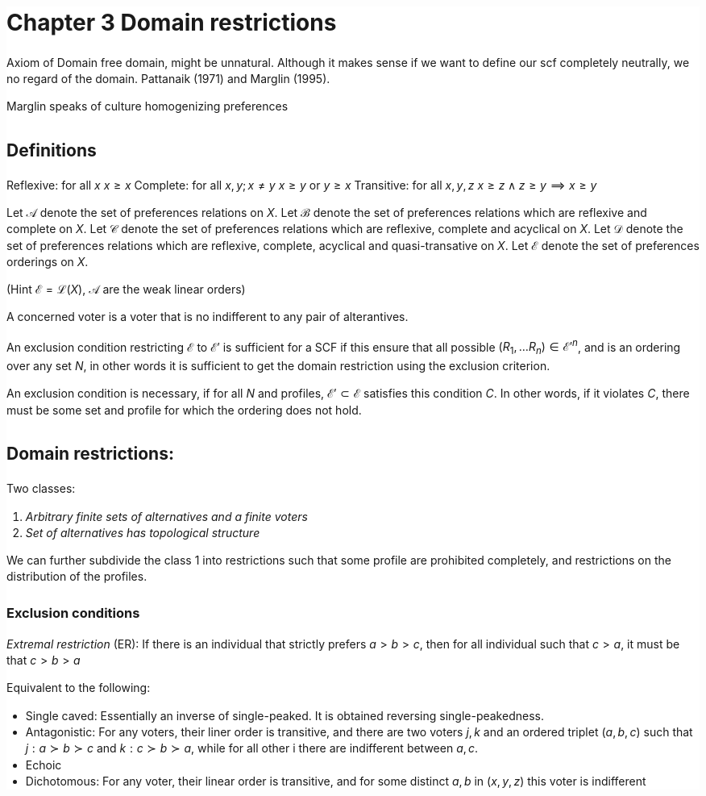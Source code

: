 # Chapter 3 Domain restrictions
Axiom of Domain free domain, might be unnatural. Although it makes sense if we want to define our scf completely neutrally, we no regard of the domain. Pattanaik (1971) and Marglin (1995).

Marglin speaks of culture homogenizing preferences


## Definitions
Reflexive:  for all $x$ $x \geq x$
Complete:  for all $x,y; x\neq y$ $x \geq y$ or $y \geq x$
Transitive: for all $x, y ,z$ $x \geq z \wedge z \geq y \implies x \geq y$  


Let $\mathcal{A}$ denote the set of preferences relations on $X$.
Let $\mathcal{B}$ denote the set of preferences relations which are reflexive and complete on $X$.
Let $\mathcal{C}$ denote the set of preferences relations which are reflexive, complete and acyclical on $X$.
Let $\mathcal{D}$ denote the set of preferences relations which are reflexive, complete, acyclical and quasi-transative on $X$.
Let $\mathcal{E}$ denote the set of preferences orderings on $X$.

(Hint $\mathcal{E} = \mathcal{L}(X)$, $\mathcal{A}$ are the weak linear orders)

A concerned voter is a voter that is no indifferent to any pair of alterantives.

An exclusion condition restricting $\mathcal{E}$ to $\mathcal{E}'$ is sufficient for a SCF if this ensure that all possible $(R_{1} ,\dots R_{n}) \in \mathcal{E}'^{n}$, and is an ordering over any set $N$, in other words it is sufficient to get the domain restriction using the exclusion criterion. 

An exclusion condition is necessary, if for all $N$ and profiles, $\mathcal{E}'\subset \mathcal{E}$ satisfies this condition $C$. In other words, if it violates $C$, there must be some set and profile for which the ordering does not hold.  

## Domain restrictions:
Two classes: 
1. *Arbitrary finite sets of alternatives and a finite voters*
2.  *Set of alternatives has topological structure*

We can further subdivide the class 1 into restrictions such that some profile are prohibited completely, and restrictions on the distribution of the profiles.


### Exclusion conditions
*Extremal restriction* (ER): If there is an individual that strictly prefers $a > b >c$, then for all individual such that $c >a$, it must be that $c > b > a$

Equivalent to the following:
- Single caved: Essentially an inverse of single-peaked. It is obtained reversing single-peakedness. 
- Antagonistic: For any voters, their liner order is transitive, and there are two voters $j,k$ and an ordered triplet $(a,b,c)$ such that $j: a \succ b\succ c$ and $k: c \succ b \succ a$, while for all other i there are indifferent between $a,c$.
- Echoic
- Dichotomous: For any voter, their linear order is transitive, and for some distinct $a,b$ in $(x,y,z)$ this voter is indifferent
